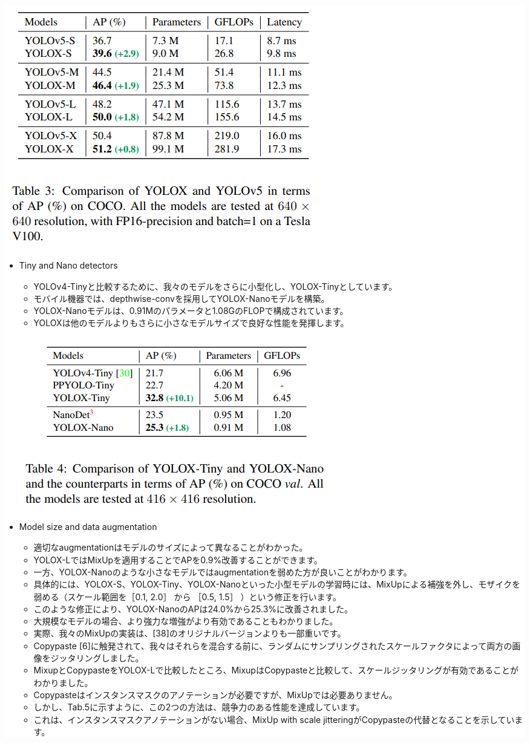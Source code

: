  ![](./img/yolo_x_vs_yolo_v5.png)

- Tiny and Nano detectors
  - YOLOv4-Tinyと比較するために、我々のモデルをさらに小型化し、YOLOX-Tinyとしています。
  - モバイル機器では、depthwise-convを採用してYOLOX-Nanoモデルを構築。
  - YOLOX-Nanoモデルは、0.91Mのパラメータと1.08GのFLOPで構成されています。
  - YOLOXは他のモデルよりもさらに小さなモデルサイズで良好な性能を発揮します。

  ![](./img/yolo_x_vs_tiny_models.png)

- Model size and data augmentation
  - 適切なaugmentationはモデルのサイズによって異なることがわかった。
  - YOLOX-LではMixUpを適用することでAPを0.9%改善することができます。
  - 一方、YOLOX-Nanoのような小さなモデルではaugmentationを弱めた方が良いことがわかります。
  - 具体的には、YOLOX-S、YOLOX-Tiny、YOLOX-Nanoといった小型モデルの学習時には、MixUpによる補強を外し、モザイクを弱める（スケール範囲を［0.1, 2.0］ から ［0.5, 1.5］ ）という修正を行います。
  - このような修正により、YOLOX-NanoのAPは24.0%から25.3%に改善されました。
  - 大規模なモデルの場合、より強力な増強がより有効であることもわかりました。
  - 実際、我々のMixUpの実装は、[38]のオリジナルバージョンよりも一部重いです。
  - Copypaste [6]に触発されて、我々はそれらを混合する前に、ランダムにサンプリングされたスケールファクタによって両方の画像をジッタリングしました。
  - MixupとCopypasteをYOLOX-Lで比較したところ、MixupはCopypasteと比較して、スケールジッタリングが有効であることがわかりました。
  - Copypasteはインスタンスマスクのアノテーションが必要ですが、MixUpでは必要ありません。
  - しかし、Tab.5に示すように、この2つの方法は、競争力のある性能を達成しています。
  - これは、インスタンスマスクアノテーションがない場合、MixUp with scale jitteringがCopypasteの代替となることを示しています。

